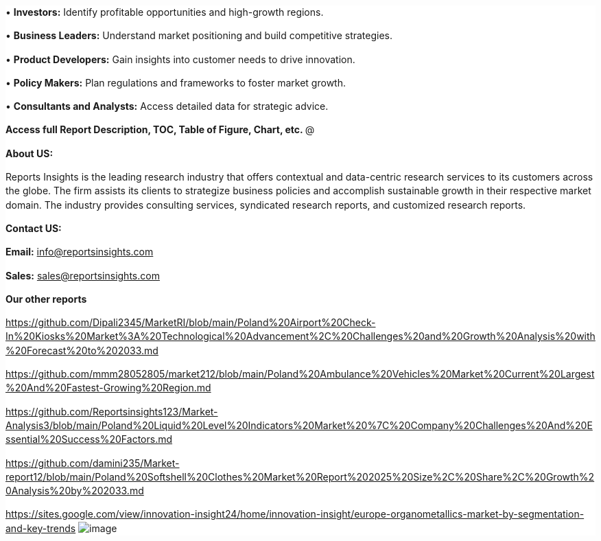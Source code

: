 • <strong>Investors:</strong> Identify profitable opportunities and high-growth regions.

• <strong>Business Leaders:</strong> Understand market positioning and build competitive strategies.

• <strong>Product Developers:</strong> Gain insights into customer needs to drive innovation.

• <strong>Policy Makers:</strong> Plan regulations and frameworks to foster market growth.

• <strong>Consultants and Analysts:</strong> Access detailed data for strategic advice.
</ul>
<strong>Access full Report Description, TOC, Table of Figure, Chart, etc. </strong>@  <a href= style=color:#0000ff;></a></font>

<strong><strong>About US</strong>:</strong>

Reports Insights is the leading research industry that offers contextual and data-centric research services to its customers across the globe. The firm assists its clients to strategize business policies and accomplish sustainable growth in their respective market domain. The industry provides consulting services, syndicated research reports, and customized research reports.

<strong>Contact US:</strong>

<p class=""""><b>Email:</b> <a href=mailto:info@reportsinsights.com>info@reportsinsights.com</a></p>
<p class=""""><b>Sales:</b> <a href=mailto:sales@reportsinsights.com>sales@reportsinsights.com</a></p>

<strong>Our other reports</strong>

<a href=https://github.com/Dipali2345/MarketRI/blob/main/Poland%20Airport%20Check-In%20Kiosks%20Market%3A%20Technological%20Advancement%2C%20Challenges%20and%20Growth%20Analysis%20with%20Forecast%20to%202033.md>https://github.com/Dipali2345/MarketRI/blob/main/Poland%20Airport%20Check-In%20Kiosks%20Market%3A%20Technological%20Advancement%2C%20Challenges%20and%20Growth%20Analysis%20with%20Forecast%20to%202033.md</a>

<a href=https://github.com/mmm28052805/market212/blob/main/Poland%20Ambulance%20Vehicles%20Market%20Current%20Largest%20And%20Fastest-Growing%20Region.md>https://github.com/mmm28052805/market212/blob/main/Poland%20Ambulance%20Vehicles%20Market%20Current%20Largest%20And%20Fastest-Growing%20Region.md</a>

<a href=https://github.com/Reportsinsights123/Market-Analysis3/blob/main/Poland%20Liquid%20Level%20Indicators%20Market%20%7C%20Company%20Challenges%20And%20Essential%20Success%20Factors.md>https://github.com/Reportsinsights123/Market-Analysis3/blob/main/Poland%20Liquid%20Level%20Indicators%20Market%20%7C%20Company%20Challenges%20And%20Essential%20Success%20Factors.md</a>

<a href=https://github.com/damini235/Market-report12/blob/main/Poland%20Softshell%20Clothes%20Market%20Report%202025%20Size%2C%20Share%2C%20Growth%20Analysis%20by%202033.md>https://github.com/damini235/Market-report12/blob/main/Poland%20Softshell%20Clothes%20Market%20Report%202025%20Size%2C%20Share%2C%20Growth%20Analysis%20by%202033.md</a>

<a href=https://sites.google.com/view/innovation-insight24/home/innovation-insight/europe-organometallics-market-by-segmentation-and-key-trends>https://sites.google.com/view/innovation-insight24/home/innovation-insight/europe-organometallics-market-by-segmentation-and-key-trends</a>
![image](https://github.com/user-attachments/assets/5867a2f2-e11d-4653-bfea-3ad8ed186ad3)
